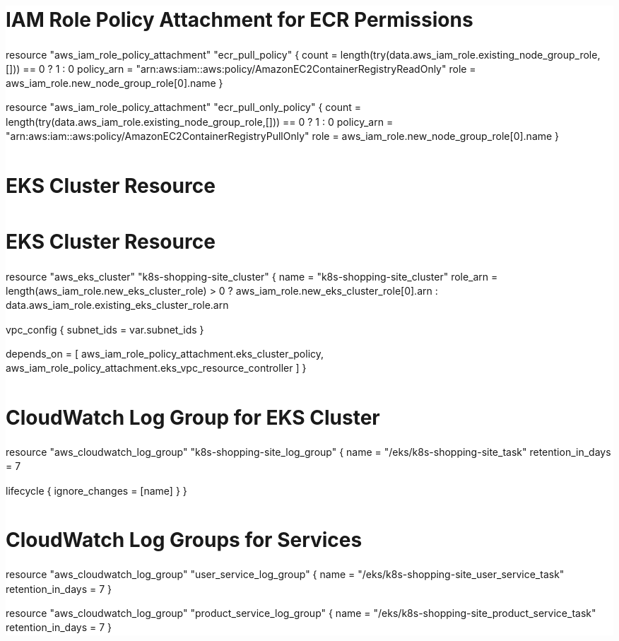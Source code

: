 # IAM Role Policy Attachment for ECR Permissions
resource "aws_iam_role_policy_attachment" "ecr_pull_policy" {
  count       = length(try(data.aws_iam_role.existing_node_group_role,[])) == 0 ? 1 : 0
  policy_arn  = "arn:aws:iam::aws:policy/AmazonEC2ContainerRegistryReadOnly"
  role        = aws_iam_role.new_node_group_role[0].name
}

resource "aws_iam_role_policy_attachment" "ecr_pull_only_policy" {
  count       = length(try(data.aws_iam_role.existing_node_group_role,[])) == 0 ? 1 : 0
  policy_arn  = "arn:aws:iam::aws:policy/AmazonEC2ContainerRegistryPullOnly"
  role        = aws_iam_role.new_node_group_role[0].name
}

# EKS Cluster Resource
# EKS Cluster Resource
resource "aws_eks_cluster" "k8s-shopping-site_cluster" {
  name     = "k8s-shopping-site_cluster"
  role_arn = length(aws_iam_role.new_eks_cluster_role) > 0 ? aws_iam_role.new_eks_cluster_role[0].arn : data.aws_iam_role.existing_eks_cluster_role.arn

  vpc_config {
    subnet_ids = var.subnet_ids
  }

  depends_on = [
    aws_iam_role_policy_attachment.eks_cluster_policy,
    aws_iam_role_policy_attachment.eks_vpc_resource_controller
  ]
}

# CloudWatch Log Group for EKS Cluster
resource "aws_cloudwatch_log_group" "k8s-shopping-site_log_group" {
  name              = "/eks/k8s-shopping-site_task"
  retention_in_days = 7

  lifecycle {
    ignore_changes = [name]
  }
}

# CloudWatch Log Groups for Services
resource "aws_cloudwatch_log_group" "user_service_log_group" {
  name              = "/eks/k8s-shopping-site_user_service_task"
  retention_in_days = 7
}

resource "aws_cloudwatch_log_group" "product_service_log_group" {
  name              = "/eks/k8s-shopping-site_product_service_task"
  retention_in_days = 7
}
